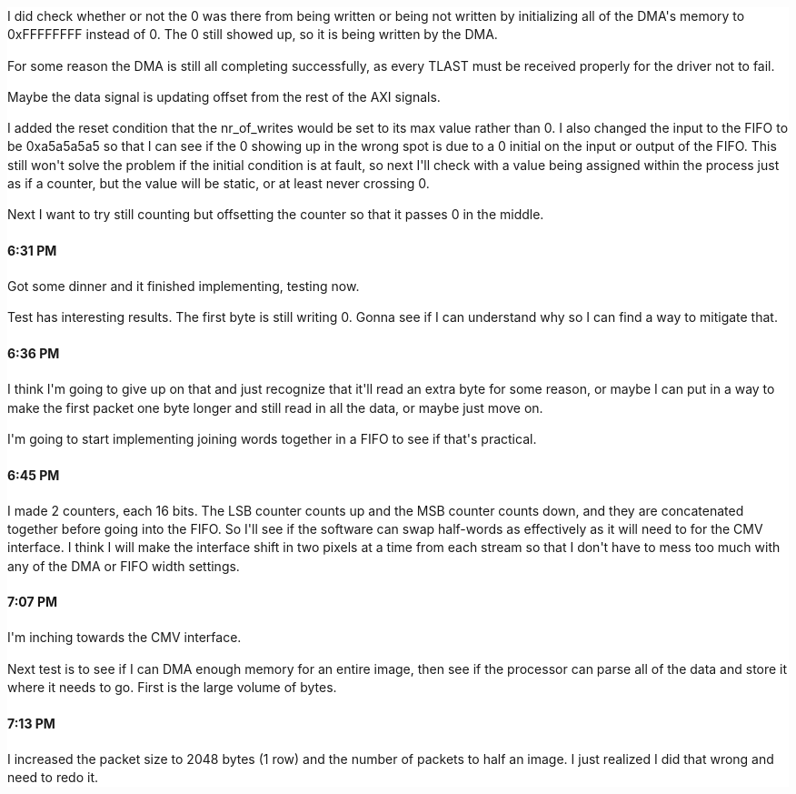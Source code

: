 I did check whether or not the 0 was there from being written or being not
written by initializing all of the DMA's memory to 0xFFFFFFFF instead of 0. The
0 still showed up, so it is being written by the DMA.

For some reason the DMA is still all completing successfully, as every TLAST
must be received properly for the driver not to fail. 

Maybe the data signal is updating offset from the rest of the AXI signals.

I added the reset condition that the nr_of_writes would be set to its max value
rather than 0. I also changed the input to the FIFO to be 0xa5a5a5a5 so that I
can see if the 0 showing up in the wrong spot is due to a 0 initial on the input
or output of the FIFO. This still won't solve the problem if the initial
condition is at fault, so next I'll check with a value being assigned within the
process just as if a counter, but the value will be static, or at least never
crossing 0.

Next I want to try still counting but offsetting the counter so that it passes 0
in the middle.

#### 6:31 PM

Got some dinner and it finished implementing, testing now.

Test has interesting results. The first byte is still writing 0. Gonna see if I
can understand why so I can find a way to mitigate that. 

#### 6:36 PM

I think I'm going to give up on that and just recognize that it'll read an extra
byte for some reason, or maybe I can put in a way to make the first packet one
byte longer and still read in all the data, or maybe just move on.

I'm going to start implementing joining words together in a FIFO to see if
that's practical.

#### 6:45 PM

I made 2 counters, each 16 bits. The LSB counter counts up and the MSB counter
counts down, and they are concatenated together before going into the FIFO. So
I'll see if the software can swap half-words as effectively as it will need to
for the CMV interface. I think I will make the interface shift in two pixels at
a time from each stream so that I don't have to mess too much with any of the
DMA or FIFO width settings. 

#### 7:07 PM

I'm inching towards the CMV interface.

Next test is to see if I can DMA enough memory for an entire image, then see if
the processor can parse all of the data and store it where it needs to go. First
is the large volume of bytes.

#### 7:13 PM

I increased the packet size to 2048 bytes (1 row) and the number of packets to
half an image. I just realized I did that wrong and need to redo it.
